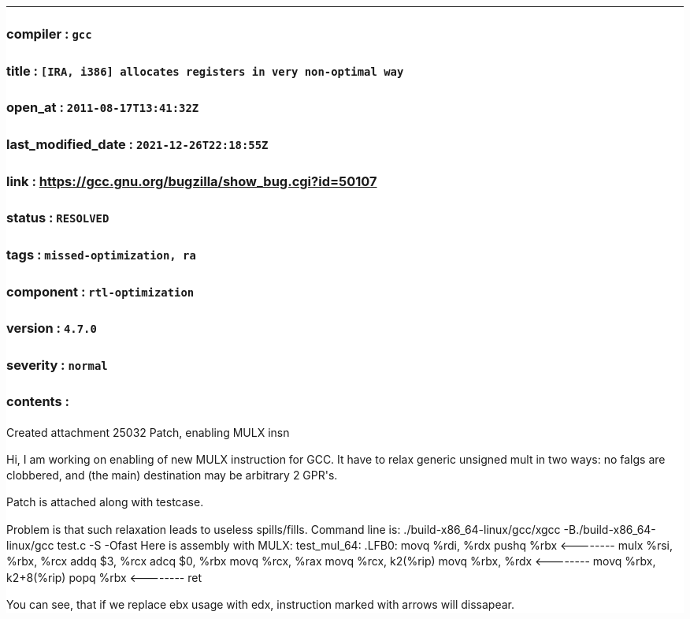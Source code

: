 
---


### compiler : `gcc`
### title : `[IRA, i386] allocates registers in very non-optimal way`
### open_at : `2011-08-17T13:41:32Z`
### last_modified_date : `2021-12-26T22:18:55Z`
### link : https://gcc.gnu.org/bugzilla/show_bug.cgi?id=50107
### status : `RESOLVED`
### tags : `missed-optimization, ra`
### component : `rtl-optimization`
### version : `4.7.0`
### severity : `normal`
### contents :
Created attachment 25032
Patch, enabling MULX insn

Hi,
I am working on enabling of new MULX instruction for GCC.
It have to relax generic unsigned mult in two ways: no falgs are clobbered, and (the main) destination may be arbitrary 2 GPR's.

Patch is attached along with testcase.

Problem is that such relaxation leads to useless spills/fills.
Command line is:
./build-x86_64-linux/gcc/xgcc -B./build-x86_64-linux/gcc test.c -S -Ofast
Here is assembly with MULX:
test_mul_64:
.LFB0:
        movq    %rdi, %rdx
        pushq   %rbx              <--------
        mulx    %rsi, %rbx, %rcx
        addq    $3, %rcx
        adcq    $0, %rbx
        movq    %rcx, %rax
        movq    %rcx, k2(%rip)
        movq    %rbx, %rdx        <--------
        movq    %rbx, k2+8(%rip)
        popq    %rbx              <--------
        ret

You can see, that if we replace ebx usage with edx, instruction marked with arrows will dissapear. 
